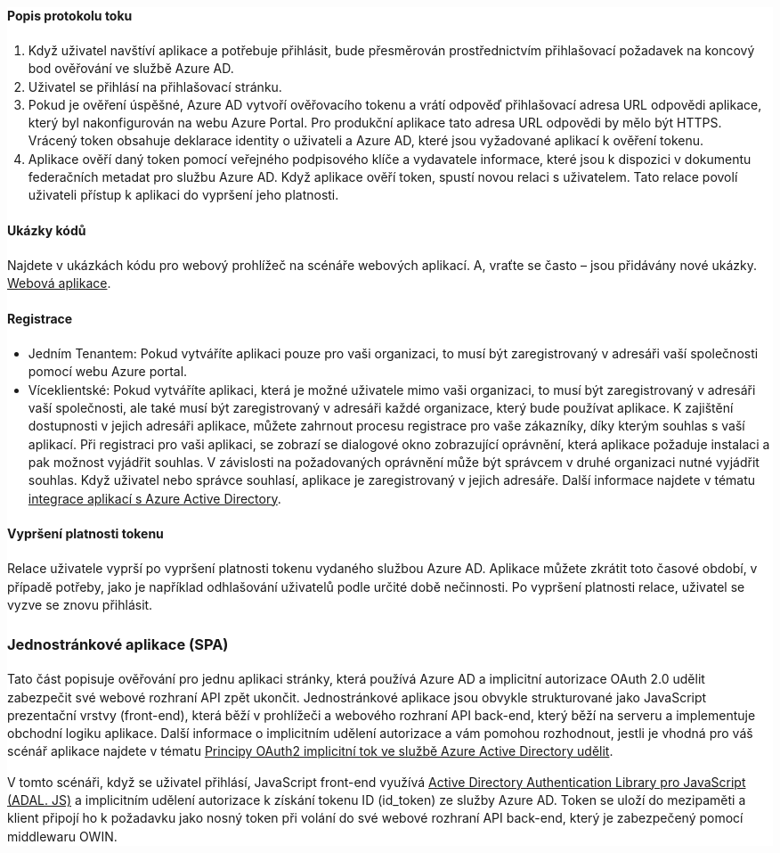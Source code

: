 #### <a name="description-of-protocol-flow"></a>Popis protokolu toku

1. Když uživatel navštíví aplikace a potřebuje přihlásit, bude přesměrován prostřednictvím přihlašovací požadavek na koncový bod ověřování ve službě Azure AD.
1. Uživatel se přihlásí na přihlašovací stránku.
1. Pokud je ověření úspěšné, Azure AD vytvoří ověřovacího tokenu a vrátí odpověď přihlašovací adresa URL odpovědi aplikace, který byl nakonfigurován na webu Azure Portal. Pro produkční aplikace tato adresa URL odpovědi by mělo být HTTPS. Vrácený token obsahuje deklarace identity o uživateli a Azure AD, které jsou vyžadované aplikací k ověření tokenu.
1. Aplikace ověří daný token pomocí veřejného podpisového klíče a vydavatele informace, které jsou k dispozici v dokumentu federačních metadat pro službu Azure AD. Když aplikace ověří token, spustí novou relaci s uživatelem. Tato relace povolí uživateli přístup k aplikaci do vypršení jeho platnosti.

#### <a name="code-samples"></a>Ukázky kódů

Najdete v ukázkách kódu pro webový prohlížeč na scénáře webových aplikací. A, vraťte se často – jsou přidávány nové ukázky. [Webová aplikace](sample-v1-code.md#web-applications).

#### <a name="registering"></a>Registrace

* Jedním Tenantem: Pokud vytváříte aplikaci pouze pro vaši organizaci, to musí být zaregistrovaný v adresáři vaší společnosti pomocí webu Azure portal.
* Víceklientské: Pokud vytváříte aplikaci, která je možné uživatele mimo vaši organizaci, to musí být zaregistrovaný v adresáři vaší společnosti, ale také musí být zaregistrovaný v adresáři každé organizace, který bude používat aplikace. K zajištění dostupnosti v jejich adresáři aplikace, můžete zahrnout procesu registrace pro vaše zákazníky, díky kterým souhlas s vaší aplikací. Při registraci pro vaši aplikaci, se zobrazí se dialogové okno zobrazující oprávnění, která aplikace požaduje instalaci a pak možnost vyjádřit souhlas. V závislosti na požadovaných oprávnění může být správcem v druhé organizaci nutné vyjádřit souhlas. Když uživatel nebo správce souhlasí, aplikace je zaregistrovaný v jejich adresáře. Další informace najdete v tématu [integrace aplikací s Azure Active Directory](quickstart-v1-integrate-apps-with-azure-ad.md).

#### <a name="token-expiration"></a>Vypršení platnosti tokenu

Relace uživatele vyprší po vypršení platnosti tokenu vydaného službou Azure AD. Aplikace můžete zkrátit toto časové období, v případě potřeby, jako je například odhlašování uživatelů podle určité době nečinnosti. Po vypršení platnosti relace, uživatel se vyzve se znovu přihlásit.

### <a name="single-page-application-spa"></a>Jednostránkové aplikace (SPA)

Tato část popisuje ověřování pro jednu aplikaci stránky, která používá Azure AD a implicitní autorizace OAuth 2.0 udělit zabezpečit své webové rozhraní API zpět ukončit. Jednostránkové aplikace jsou obvykle strukturované jako JavaScript prezentační vrstvy (front-end), která běží v prohlížeči a webového rozhraní API back-end, který běží na serveru a implementuje obchodní logiku aplikace. Další informace o implicitním udělení autorizace a vám pomohou rozhodnout, jestli je vhodná pro váš scénář aplikace najdete v tématu [Principy OAuth2 implicitní tok ve službě Azure Active Directory udělit](v1-oauth2-implicit-grant-flow.md).

V tomto scénáři, když se uživatel přihlásí, JavaScript front-end využívá [Active Directory Authentication Library pro JavaScript (ADAL. JS)](https://github.com/AzureAD/azure-activedirectory-library-for-js) a implicitním udělení autorizace k získání tokenu ID (id_token) ze služby Azure AD. Token se uloží do mezipaměti a klient připojí ho k požadavku jako nosný token při volání do své webové rozhraní API back-end, který je zabezpečený pomocí middlewaru OWIN. 

